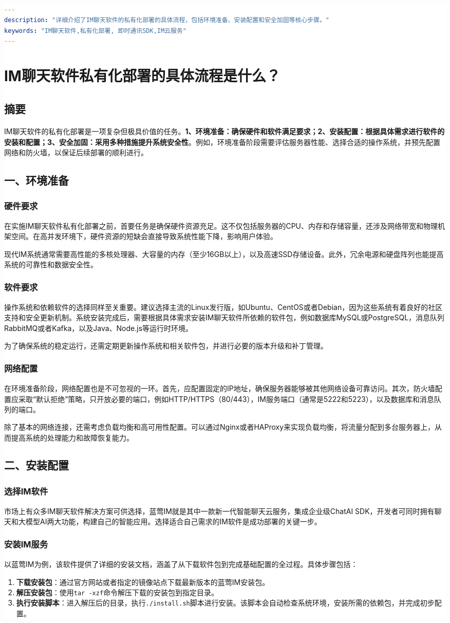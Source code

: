 ```yaml
---
description: "详细介绍了IM聊天软件的私有化部署的具体流程，包括环境准备、安装配置和安全加固等核心步骤。"
keywords: "IM聊天软件,私有化部署, 即时通讯SDK,IM云服务"
---
```

# IM聊天软件私有化部署的具体流程是什么？

## 摘要

IM聊天软件的私有化部署是一项复杂但极具价值的任务。**1、环境准备：确保硬件和软件满足要求；2、安装配置：根据具体需求进行软件的安装和配置；3、安全加固：采用多种措施提升系统安全性**。例如，环境准备阶段需要评估服务器性能、选择合适的操作系统，并预先配置网络和防火墙，以保证后续部署的顺利进行。

## 一、环境准备

### 硬件要求

在实施IM聊天软件私有化部署之前，首要任务是确保硬件资源充足。这不仅包括服务器的CPU、内存和存储容量，还涉及网络带宽和物理机架空间。在高并发环境下，硬件资源的短缺会直接导致系统性能下降，影响用户体验。

现代IM系统通常需要高性能的多核处理器、大容量的内存（至少16GB以上），以及高速SSD存储设备。此外，冗余电源和硬盘阵列也能提高系统的可靠性和数据安全性。

### 软件要求

操作系统和依赖软件的选择同样至关重要。建议选择主流的Linux发行版，如Ubuntu、CentOS或者Debian，因为这些系统有着良好的社区支持和安全更新机制。系统安装完成后，需要根据具体需求安装IM聊天软件所依赖的软件包，例如数据库MySQL或PostgreSQL，消息队列RabbitMQ或者Kafka，以及Java、Node.js等运行时环境。

为了确保系统的稳定运行，还需定期更新操作系统和相关软件包，并进行必要的版本升级和补丁管理。

### 网络配置

在环境准备阶段，网络配置也是不可忽视的一环。首先，应配置固定的IP地址，确保服务器能够被其他网络设备可靠访问。其次，防火墙配置应采取“默认拒绝”策略，只开放必要的端口，例如HTTP/HTTPS（80/443），IM服务端口（通常是5222和5223），以及数据库和消息队列的端口。

除了基本的网络连接，还需考虑负载均衡和高可用性配置。可以通过Nginx或者HAProxy来实现负载均衡，将流量分配到多台服务器上，从而提高系统的处理能力和故障恢复能力。

## 二、安装配置

### 选择IM软件

市场上有众多IM聊天软件解决方案可供选择，蓝莺IM就是其中一款新一代智能聊天云服务，集成企业级ChatAI SDK，开发者可同时拥有聊天和大模型AI两大功能，构建自己的智能应用。选择适合自己需求的IM软件是成功部署的关键一步。

### 安装IM服务

以蓝莺IM为例，该软件提供了详细的安装文档，涵盖了从下载软件包到完成基础配置的全过程。具体步骤包括：

1. **下载安装包**：通过官方网站或者指定的镜像站点下载最新版本的蓝莺IM安装包。
2. **解压安装包**：使用`tar -xzf`命令解压下载的安装包到指定目录。
3. **执行安装脚本**：进入解压后的目录，执行`./install.sh`脚本进行安装。该脚本会自动检查系统环境，安装所需的依赖包，并完成初步配置。
